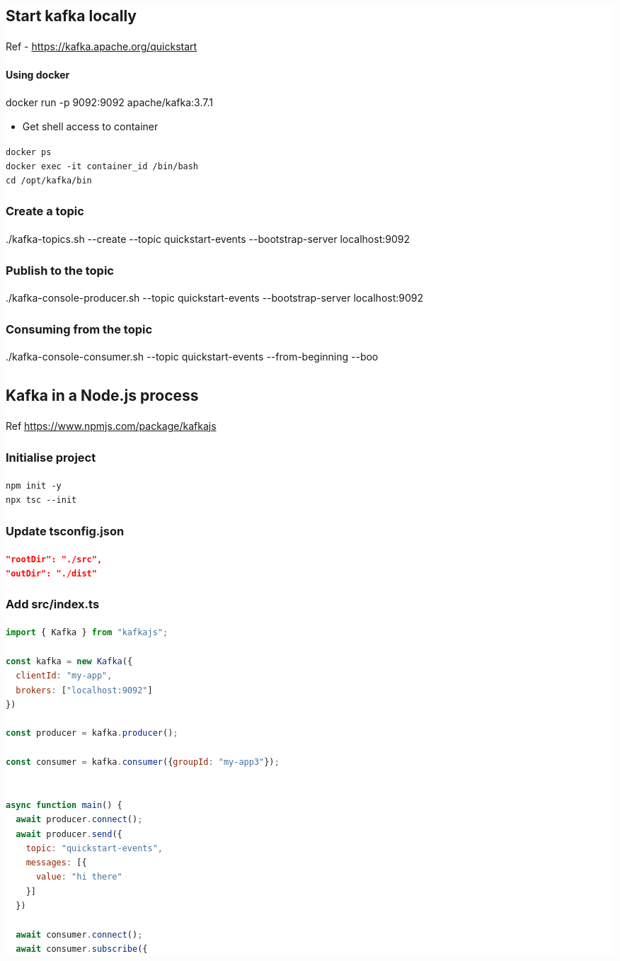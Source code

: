 ## Start kafka locally
Ref - https://kafka.apache.org/quickstart
#### Using docker
docker run -p 9092:9092 apache/kafka:3.7.1

 
- Get shell access to container
```
docker ps
docker exec -it container_id /bin/bash
cd /opt/kafka/bin
```

### Create a topic
./kafka-topics.sh --create --topic quickstart-events --bootstrap-server localhost:9092

### Publish to the topic
./kafka-console-producer.sh --topic quickstart-events --bootstrap-server localhost:9092

### Consuming from the topic
./kafka-console-consumer.sh --topic quickstart-events --from-beginning --boo

## Kafka in a Node.js process
Ref https://www.npmjs.com/package/kafkajs 
 
### Initialise project
```
npm init -y
npx tsc --init
```

### Update tsconfig.json
```json
"rootDir": "./src",
"outDir": "./dist"
```

### Add src/index.ts
```js
import { Kafka } from "kafkajs";

const kafka = new Kafka({
  clientId: "my-app",
  brokers: ["localhost:9092"]
})

const producer = kafka.producer();

const consumer = kafka.consumer({groupId: "my-app3"});


async function main() {
  await producer.connect();
  await producer.send({
    topic: "quickstart-events",
    messages: [{
      value: "hi there"
    }]
  })

  await consumer.connect();
  await consumer.subscribe({
```